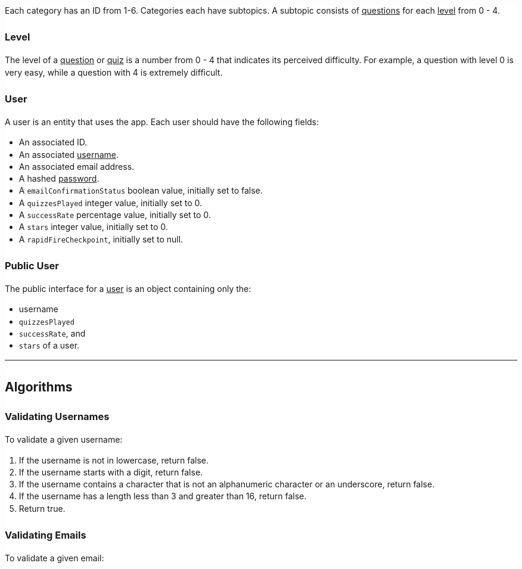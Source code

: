 Each category has an ID from 1-6.
Categories each have subtopics. A subtopic consists of [questions](#question) for each [level](#level) from 0 - 4.

### Level

The level of a [question](#question) or [quiz](#quiz) is a number from 0 - 4 that indicates its perceived difficulty. For example, a question with level 0 is very easy, while a question with 4 is extremely difficult.

### User

A user is an entity that uses the app. Each user should have the following fields:

-  An associated ID.
-  An associated [username](#validating-usernames).
-  An associated email address.
-  A hashed [password](#validating-passwords).
-  A `emailConfirmationStatus` boolean value, initially set to false.
-  A `quizzesPlayed` integer value, initially set to 0.
-  A `successRate` percentage value, initially set to 0.
-  A `stars` integer value, initially set to 0.
-  A `rapidFireCheckpoint`, initially set to null.

### Public User

The public interface for a [user](#user) is an object containing only the:

-  username
-  `quizzesPlayed`
-  `successRate`, and
-  `stars`
   of a user.

---

## Algorithms

### Validating Usernames

To validate a given username:

1. If the username is not in lowercase, return false.
2. If the username starts with a digit, return false.
3. If the username contains a character that is not an alphanumeric character or an underscore, return false.
4. If the username has a length less than 3 and greater than 16, return false.
5. Return true.

### Validating Emails

To validate a given email:
